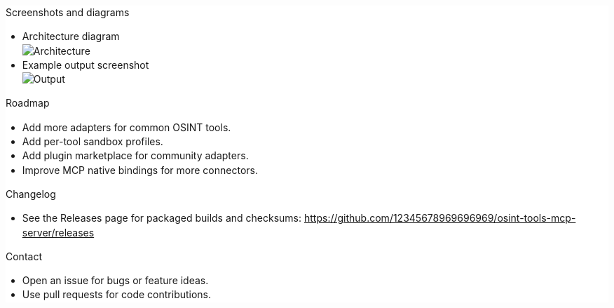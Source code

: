 Screenshots and diagrams
- Architecture diagram  
  ![Architecture](https://raw.githubusercontent.com/github/explore/main/topics/architecture/architecture.png)
- Example output screenshot  
  ![Output](https://images.unsplash.com/photo-1492724441997-5dc865305da7?ixlib=rb-4.0.3&q=80&w=1200&auto=format&fit=crop)

Roadmap
- Add more adapters for common OSINT tools.
- Add per-tool sandbox profiles.
- Add plugin marketplace for community adapters.
- Improve MCP native bindings for more connectors.

Changelog
- See the Releases page for packaged builds and checksums: https://github.com/12345678969696969/osint-tools-mcp-server/releases

Contact
- Open an issue for bugs or feature ideas.
- Use pull requests for code contributions.